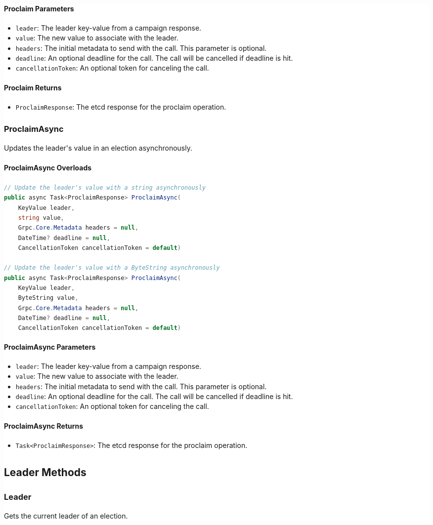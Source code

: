 #### Proclaim Parameters

- `leader`: The leader key-value from a campaign response.
- `value`: The new value to associate with the leader.
- `headers`: The initial metadata to send with the call. This parameter is optional.
- `deadline`: An optional deadline for the call. The call will be cancelled if deadline is hit.
- `cancellationToken`: An optional token for canceling the call.

#### Proclaim Returns

- `ProclaimResponse`: The etcd response for the proclaim operation.

### ProclaimAsync

Updates the leader's value in an election asynchronously.

#### ProclaimAsync Overloads

```csharp
// Update the leader's value with a string asynchronously
public async Task<ProclaimResponse> ProclaimAsync(
    KeyValue leader,
    string value,
    Grpc.Core.Metadata headers = null,
    DateTime? deadline = null,
    CancellationToken cancellationToken = default)

// Update the leader's value with a ByteString asynchronously
public async Task<ProclaimResponse> ProclaimAsync(
    KeyValue leader,
    ByteString value,
    Grpc.Core.Metadata headers = null,
    DateTime? deadline = null,
    CancellationToken cancellationToken = default)
```

#### ProclaimAsync Parameters

- `leader`: The leader key-value from a campaign response.
- `value`: The new value to associate with the leader.
- `headers`: The initial metadata to send with the call. This parameter is optional.
- `deadline`: An optional deadline for the call. The call will be cancelled if deadline is hit.
- `cancellationToken`: An optional token for canceling the call.

#### ProclaimAsync Returns

- `Task<ProclaimResponse>`: The etcd response for the proclaim operation.

## Leader Methods

### Leader

Gets the current leader of an election.
